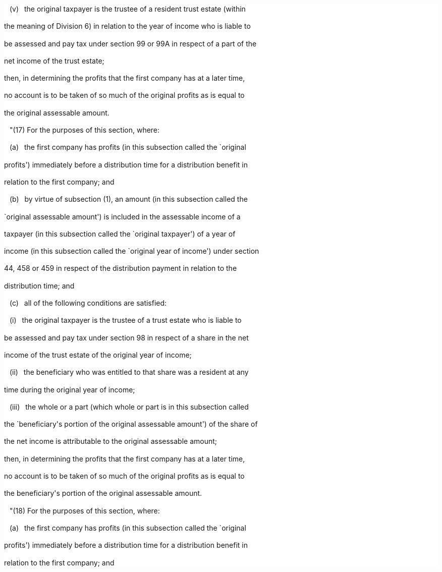   (v)  the original taxpayer is the trustee of a resident trust estate (within

the meaning of Division 6) in relation to the year of income who is liable to

be assessed and pay tax under section 99 or 99A in respect of a part of the

net income of the trust estate;

then, in determining the profits that the first company has at a later time,

no account is to be taken of so much of the original profits as is equal to

the original assessable amount.

  &quot;(17) For the purposes of this section, where:

  (a)  the first company has profits (in this subsection called the `original

profits') immediately before a distribution time for a distribution benefit in

relation to the first company; and

  (b)  by virtue of subsection (1), an amount (in this subsection called the

`original assessable amount') is included in the assessable income of a

taxpayer (in this subsection called the `original taxpayer') of a year of

income (in this subsection called the `original year of income') under section

44, 458 or 459 in respect of the distribution payment in relation to the

distribution time; and

  (c)  all of the following conditions are satisfied:

  (i)  the original taxpayer is the trustee of a trust estate who is liable to

be assessed and pay tax under section 98 in respect of a share in the net

income of the trust estate of the original year of income;

  (ii)  the beneficiary who was entitled to that share was a resident at any

time during the original year of income;

  (iii)  the whole or a part (which whole or part is in this subsection called

the `beneficiary's portion of the original assessable amount') of the share of

the net income is attributable to the original assessable amount;

then, in determining the profits that the first company has at a later time,

no account is to be taken of so much of the original profits as is equal to

the beneficiary's portion of the original assessable amount.

  &quot;(18) For the purposes of this section, where:

  (a)  the first company has profits (in this subsection called the `original

profits') immediately before a distribution time for a distribution benefit in

relation to the first company; and
